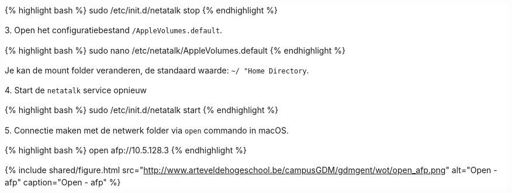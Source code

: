 {% highlight bash %}
sudo /etc/init.d/netatalk stop
{% endhighlight %}

3\. Open het configuratiebestand `/AppleVolumes.default`.

{% highlight bash %}
sudo nano /etc/netatalk/AppleVolumes.default
{% endhighlight %}

Je kan de mount folder veranderen, de standaard waarde: `~/ "Home Directory`.

4\. Start de `netatalk` service opnieuw

{% highlight bash %}
sudo /etc/init.d/netatalk start
{% endhighlight %}

5\. Connectie maken met de netwerk folder via `open` commando in macOS.

{% highlight bash %}
open afp://10.5.128.3
{% endhighlight %}

{% include shared/figure.html src="http://www.arteveldehogeschool.be/campusGDM/gdmgent/wot/open_afp.png" alt="Open - afp" caption="Open - afp" %}

